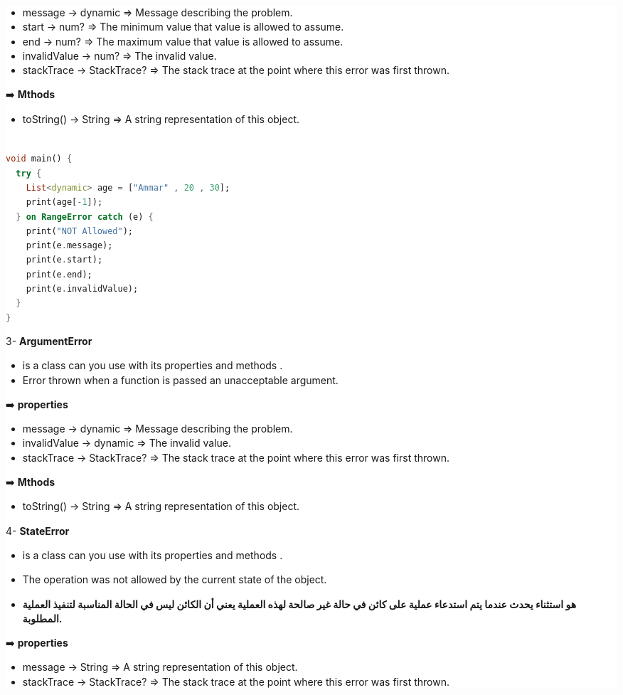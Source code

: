  - message → dynamic => Message describing the problem.
 - start → num? => The minimum value that value is allowed to assume.
 - end → num? => The maximum value that value is allowed to assume.
 - invalidValue → num? => The invalid value.
 - stackTrace → StackTrace? => The stack trace at the point where this error was first thrown.

➡️ **Mthods**

 - toString() → String => A string representation of this object.

```dart

void main() {
  try {
    List<dynamic> age = ["Ammar" , 20 , 30];
    print(age[-1]);
  } on RangeError catch (e) {
    print("NOT Allowed");
    print(e.message);
    print(e.start);
    print(e.end);
    print(e.invalidValue);
  }
}


```



3- **ArgumentError**

- is a class can you use with its properties and methods .
- Error thrown when a function is passed an unacceptable argument.

➡️ **properties**

  - message → dynamic => Message describing the problem.
  - invalidValue → dynamic => The invalid value.
  - stackTrace → StackTrace? => The stack trace at the point where this error was first thrown.


➡️ **Mthods**

 - toString() → String => A string representation of this object.


4- **StateError**

 - is a class can you use with its properties and methods .
 - The operation was not allowed by the current state of the object.
   
 - **هو استثناء يحدث عندما يتم استدعاء عملية على كائن في حالة غير صالحة لهذه العملية يعني أن الكائن ليس في الحالة المناسبة لتنفيذ العملية المطلوبة.**

➡️ **properties**

- message → String => A string representation of this object.
- stackTrace → StackTrace? => The stack trace at the point where this error was first thrown.
